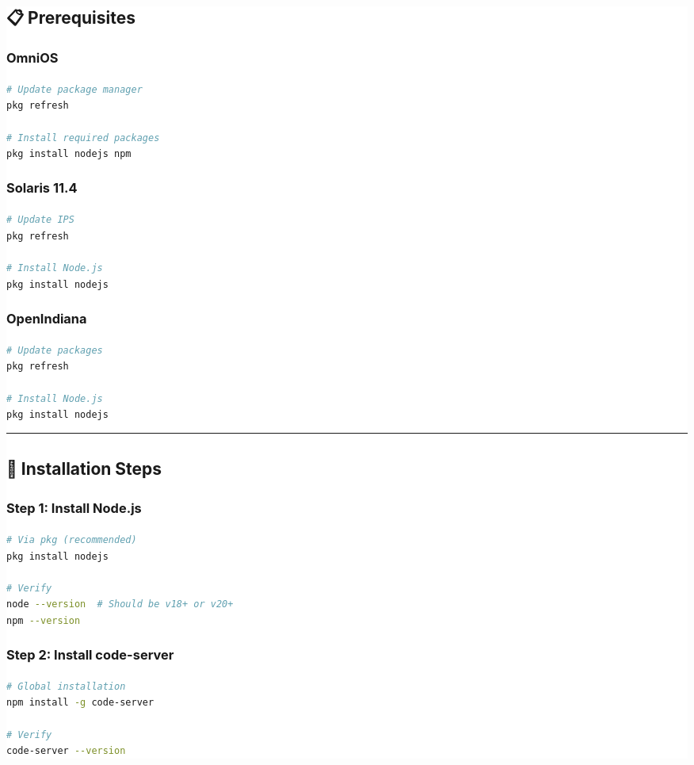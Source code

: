 
## 📋 **Prerequisites**

### **OmniOS**
```bash
# Update package manager
pkg refresh

# Install required packages
pkg install nodejs npm
```

### **Solaris 11.4**
```bash
# Update IPS
pkg refresh

# Install Node.js
pkg install nodejs
```

### **OpenIndiana**
```bash
# Update packages
pkg refresh

# Install Node.js
pkg install nodejs
```

---

## 🔧 **Installation Steps**

### **Step 1: Install Node.js**
```bash
# Via pkg (recommended)
pkg install nodejs

# Verify
node --version  # Should be v18+ or v20+
npm --version
```

### **Step 2: Install code-server**
```bash
# Global installation
npm install -g code-server

# Verify
code-server --version
```
